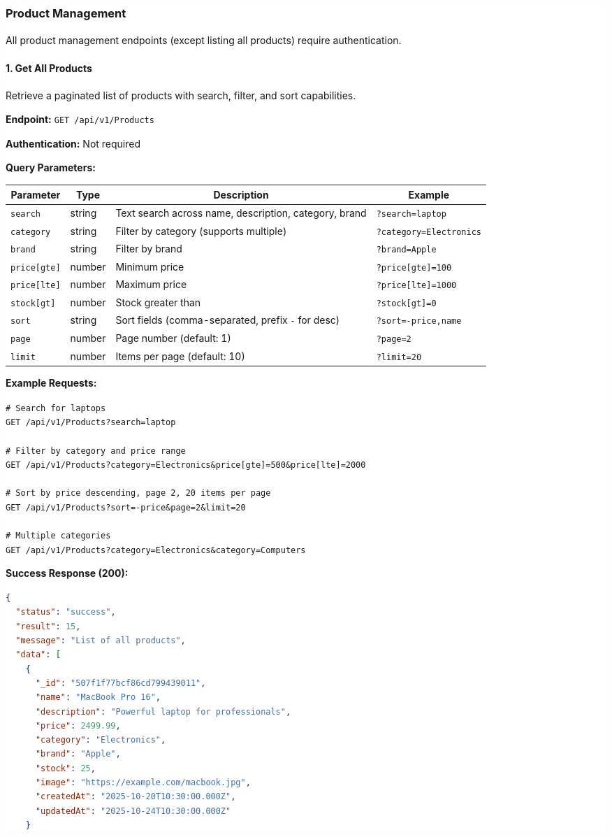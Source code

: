 
### Product Management

All product management endpoints (except listing all products) require authentication.

#### 1. Get All Products

Retrieve a paginated list of products with search, filter, and sort capabilities.

**Endpoint:** `GET /api/v1/Products`

**Authentication:** Not required

**Query Parameters:**

| Parameter | Type | Description | Example |
|-----------|------|-------------|---------|
| `search` | string | Text search across name, description, category, brand | `?search=laptop` |
| `category` | string | Filter by category (supports multiple) | `?category=Electronics` |
| `brand` | string | Filter by brand | `?brand=Apple` |
| `price[gte]` | number | Minimum price | `?price[gte]=100` |
| `price[lte]` | number | Maximum price | `?price[lte]=1000` |
| `stock[gt]` | number | Stock greater than | `?stock[gt]=0` |
| `sort` | string | Sort fields (comma-separated, prefix `-` for desc) | `?sort=-price,name` |
| `page` | number | Page number (default: 1) | `?page=2` |
| `limit` | number | Items per page (default: 10) | `?limit=20` |

**Example Requests:**

```
# Search for laptops
GET /api/v1/Products?search=laptop

# Filter by category and price range
GET /api/v1/Products?category=Electronics&price[gte]=500&price[lte]=2000

# Sort by price descending, page 2, 20 items per page
GET /api/v1/Products?sort=-price&page=2&limit=20

# Multiple categories
GET /api/v1/Products?category=Electronics&category=Computers
```

**Success Response (200):**
```json
{
  "status": "success",
  "result": 15,
  "message": "List of all products",
  "data": [
    {
      "_id": "507f1f77bcf86cd799439011",
      "name": "MacBook Pro 16",
      "description": "Powerful laptop for professionals",
      "price": 2499.99,
      "category": "Electronics",
      "brand": "Apple",
      "stock": 25,
      "image": "https://example.com/macbook.jpg",
      "createdAt": "2025-10-20T10:30:00.000Z",
      "updatedAt": "2025-10-24T10:30:00.000Z"
    }
```
